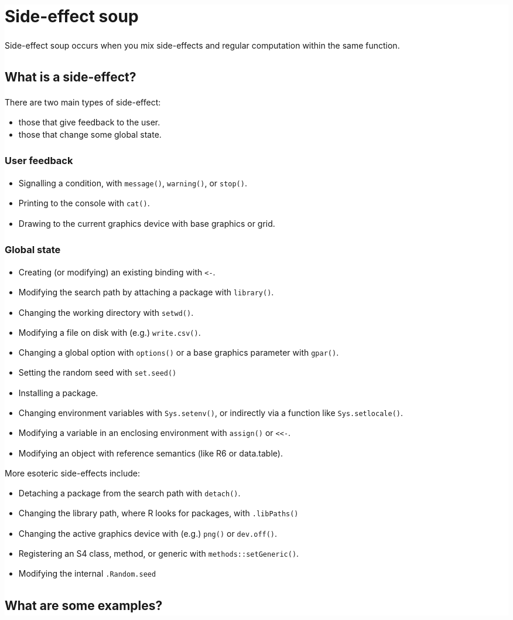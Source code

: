# Side-effect soup



Side-effect soup occurs when you mix side-effects and regular computation within the same function.

## What is a side-effect?

There are two main types of side-effect:

* those that give feedback to the user.
* those that change some global state.

### User feedback

* Signalling a condition, with `message()`, `warning()`, or `stop()`.

* Printing to the console with `cat()`.

* Drawing to the current graphics device with base graphics or grid.

### Global state

* Creating (or modifying) an existing binding with `<-`.

* Modifying the search path by attaching a package with `library()`.
  
* Changing the working directory with `setwd()`.

* Modifying a file on disk with (e.g.) `write.csv()`.

* Changing a global option with `options()` or a base graphics parameter with
  `gpar()`.

* Setting the random seed with `set.seed()`

* Installing a package.

* Changing environment variables with `Sys.setenv()`, or indirectly via a 
  function like `Sys.setlocale()`.
  
* Modifying a variable in an enclosing environment with `assign()` or `<<-`.

* Modifying an object with reference semantics (like R6 or data.table).
  
More esoteric side-effects include:

* Detaching a package from the search path with `detach()`. 

* Changing the library path, where R looks for packages, with `.libPaths()`

* Changing the active graphics device with (e.g.) `png()` or `dev.off()`.

* Registering an S4 class, method, or generic with `methods::setGeneric()`.

* Modifying the internal `.Random.seed` 

## What are some examples?
